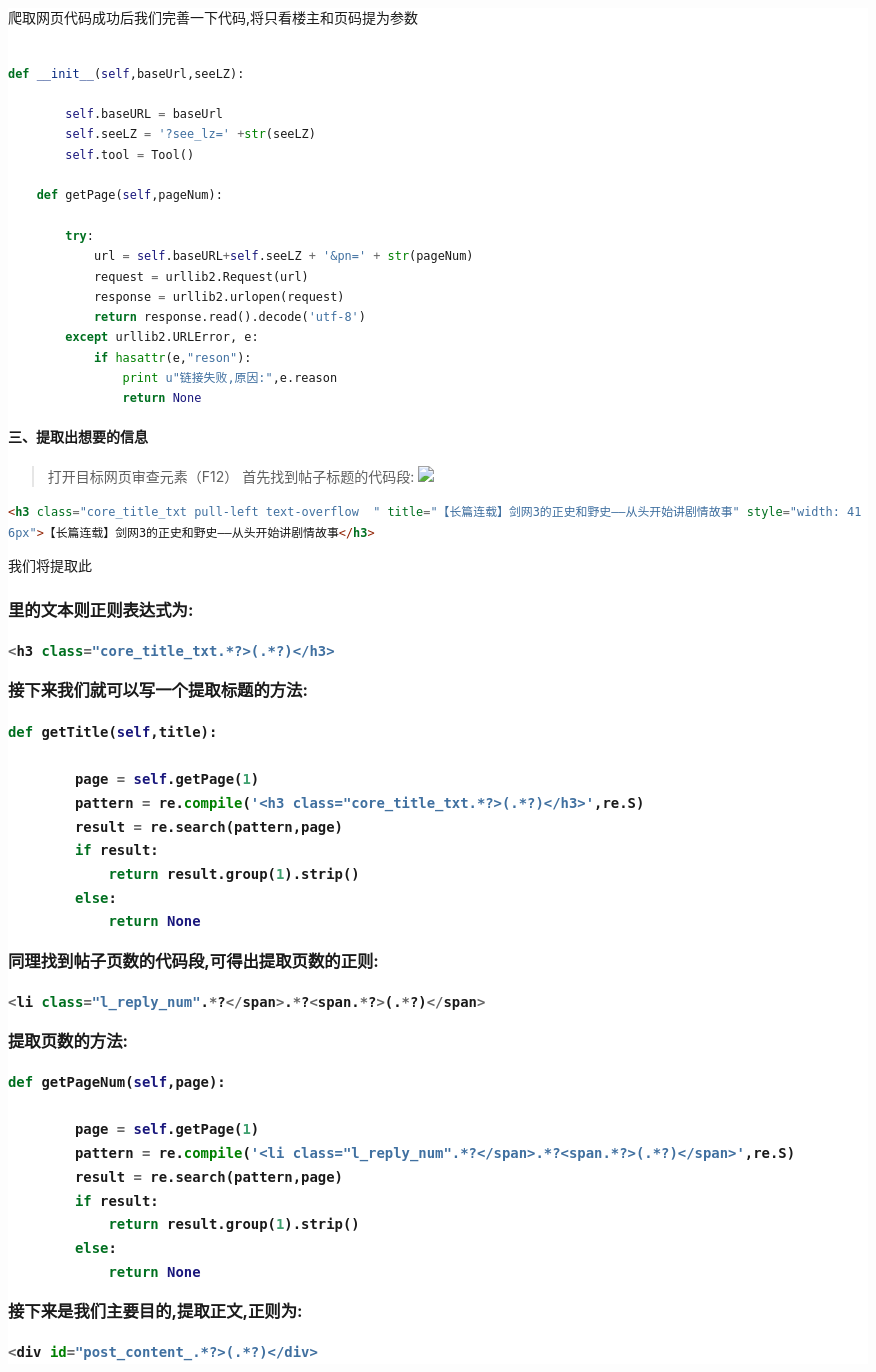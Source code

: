 爬取网页代码成功后我们完善一下代码,将只看楼主和页码提为参数

```python

def __init__(self,baseUrl,seeLZ):
        
        self.baseURL = baseUrl
        self.seeLZ = '?see_lz=' +str(seeLZ)
        self.tool = Tool()

    def getPage(self,pageNum):
        
        try:
            url = self.baseURL+self.seeLZ + '&pn=' + str(pageNum)
            request = urllib2.Request(url)
            response = urllib2.urlopen(request)
            return response.read().decode('utf-8')
        except urllib2.URLError, e:
            if hasattr(e,"reson"):
                print u"链接失败,原因:",e.reason
                return None
```
#### 三、提取出想要的信息
> 打开目标网页审查元素（F12）
首先找到帖子标题的代码段:
![](http://upload-images.jianshu.io/upload_images/2660278-9e676b34298adde7.png?imageMogr2/auto-orient/strip%7CimageView2/2/w/1240)

```html
<h3 class="core_title_txt pull-left text-overflow  " title="【长篇连载】剑网3的正史和野史——从头开始讲剧情故事" style="width: 416px">【长篇连载】剑网3的正史和野史——从头开始讲剧情故事</h3>
```
我们将提取此<h3>里的文本则正则表达式为:
```python
<h3 class="core_title_txt.*?>(.*?)</h3>
```
接下来我们就可以写一个提取标题的方法:
```python
def getTitle(self,title):
        
        page = self.getPage(1)
        pattern = re.compile('<h3 class="core_title_txt.*?>(.*?)</h3>',re.S)
        result = re.search(pattern,page)
        if result:
            return result.group(1).strip()
        else:
            return None
```
同理找到帖子页数的代码段,可得出提取页数的正则:
```python
<li class="l_reply_num".*?</span>.*?<span.*?>(.*?)</span>
```
提取页数的方法:
```python
def getPageNum(self,page):
        
        page = self.getPage(1)
        pattern = re.compile('<li class="l_reply_num".*?</span>.*?<span.*?>(.*?)</span>',re.S)
        result = re.search(pattern,page)
        if result:
            return result.group(1).strip()
        else:
            return None
```
接下来是我们主要目的,提取正文,正则为:
```python
<div id="post_content_.*?>(.*?)</div>
```